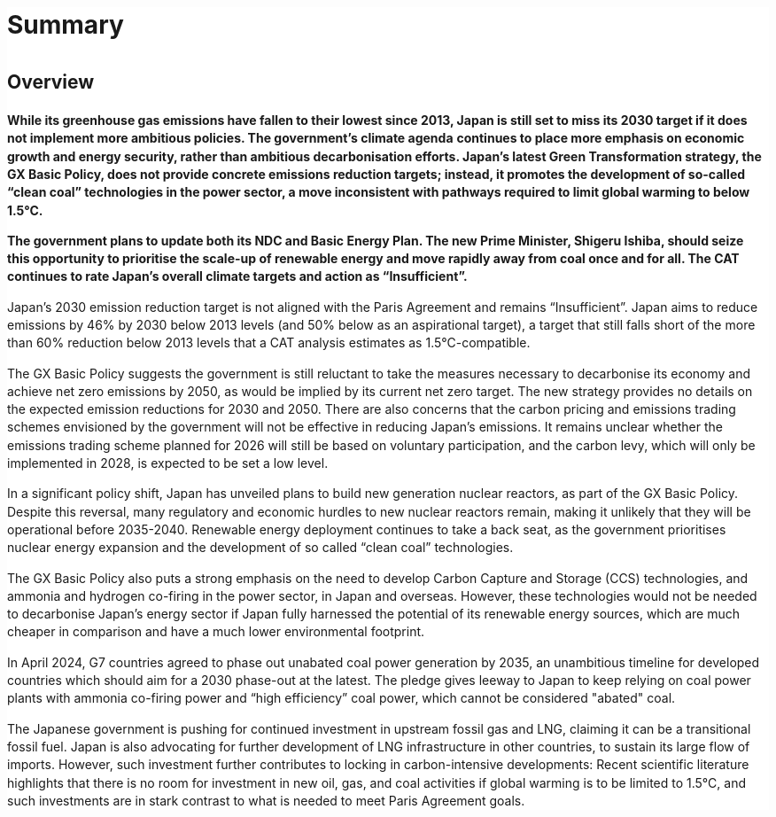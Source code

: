 
# Summary


## Overview

**While its greenhouse gas emissions have fallen to their lowest since 2013, Japan is still set to miss its 2030 target if it does not implement more ambitious policies. The government’s climate agenda** **continues to place more emphasis on economic growth and energy security, rather than ambitious decarbonisation efforts. Japan’s latest Green Transformation strategy, the GX Basic Policy, does not provide concrete emissions reduction targets; instead, it promotes the development of so-called “clean coal” technologies in the power sector, a move inconsistent with pathways required to limit global warming to below 1.5°C.**

**The government plans to update both its NDC and Basic Energy Plan. The new Prime Minister, Shigeru Ishiba, should seize this opportunity to prioritise the scale-up of renewable energy and move rapidly away from coal once and for all. The CAT continues to rate Japan’s overall climate targets and action as “Insufficient”.**

Japan’s 2030 emission reduction target is not aligned with the Paris Agreement and remains “Insufficient”. Japan aims to reduce emissions by 46% by 2030 below 2013 levels (and 50% below as an aspirational target), a target that still falls short of the more than 60% reduction below 2013 levels that a CAT analysis estimates as 1.5°C-compatible.

The GX Basic Policy suggests the government is still reluctant to take the measures necessary to decarbonise its economy and achieve net zero emissions by 2050, as would be implied by its current net zero target. The new strategy provides no details on the expected emission reductions for 2030 and 2050. There are also concerns that the carbon pricing and emissions trading schemes envisioned by the government will not be effective in reducing Japan’s emissions. It remains unclear whether the emissions trading scheme planned for 2026 will still be based on voluntary participation, and the carbon levy, which will only be implemented in 2028, is expected to be set a low level.

In a significant policy shift, Japan has unveiled plans to build new generation nuclear reactors, as part of the GX Basic Policy. Despite this reversal, many regulatory and economic hurdles to new nuclear reactors remain, making it unlikely that they will be operational before 2035-2040. Renewable energy deployment continues to take a back seat, as the government prioritises nuclear energy expansion and the development of so called “clean coal” technologies.

The GX Basic Policy also puts a strong emphasis on the need to develop Carbon Capture and Storage (CCS) technologies, and ammonia and hydrogen co-firing in the power sector, in Japan and overseas. However, these technologies would not be needed to decarbonise Japan’s energy sector if Japan fully harnessed the potential of its renewable energy sources, which are much cheaper in comparison and have a much lower environmental footprint.

In April 2024, G7 countries agreed to phase out unabated coal power generation by 2035, an unambitious timeline for developed countries which should aim for a 2030 phase-out at the latest. The pledge gives leeway to Japan to keep relying on coal power plants with ammonia co-firing power and “high efficiency” coal power, which cannot be considered "abated" coal.

The Japanese government is pushing for continued investment in upstream fossil gas and LNG, claiming it can be a transitional fossil fuel. Japan is also advocating for further development of LNG infrastructure in other countries, to sustain its large flow of imports. However, such investment further contributes to locking in carbon-intensive developments: Recent scientific literature highlights that there is no room for investment in new oil, gas, and coal activities if global warming is to be limited to 1.5°C, and such investments are in stark contrast to what is needed to meet Paris Agreement goals.
